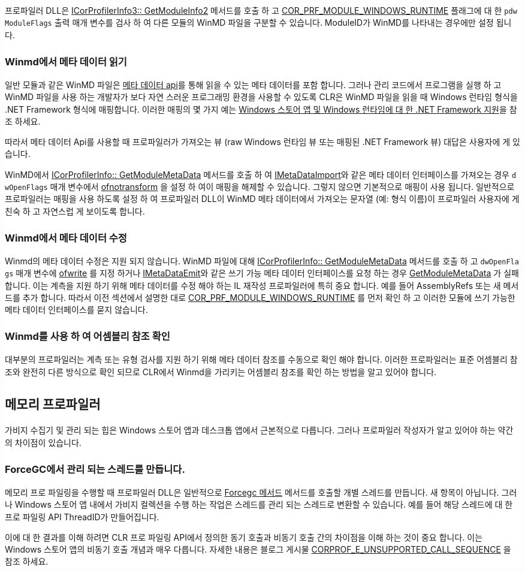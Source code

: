 프로파일러 DLL은 [ICorProfilerInfo3:: GetModuleInfo2](icorprofilerinfo3-getmoduleinfo2-method.md) 메서드를 호출 하 고 [COR_PRF_MODULE_WINDOWS_RUNTIME](cor-prf-module-flags-enumeration.md) 플래그에 대 한 `pdwModuleFlags` 출력 매개 변수를 검사 하 여 다른 모듈의 WinMD 파일을 구분할 수 있습니다. ModuleID가 WinMD를 나타내는 경우에만 설정 됩니다.

### <a name="reading-metadata-from-winmds"></a>Winmd에서 메타 데이터 읽기

일반 모듈과 같은 WinMD 파일은 [메타 데이터 api](../../../../docs/framework/unmanaged-api/metadata/index.md)를 통해 읽을 수 있는 메타 데이터를 포함 합니다. 그러나 관리 코드에서 프로그램을 실행 하 고 WinMD 파일을 사용 하는 개발자가 보다 자연 스러운 프로그래밍 환경을 사용할 수 있도록 CLR은 WinMD 파일을 읽을 때 Windows 런타임 형식을 .NET Framework 형식에 매핑합니다. 이러한 매핑의 몇 가지 예는 [Windows 스토어 앱 및 Windows 런타임에 대 한 .NET Framework 지원](../../../standard/cross-platform/support-for-windows-store-apps-and-windows-runtime.md)을 참조 하세요.

따라서 메타 데이터 Api를 사용할 때 프로파일러가 가져오는 뷰 (raw Windows 런타임 뷰 또는 매핑된 .NET Framework 뷰)  대답은 사용자에 게 있습니다.

WinMD에서 [ICorProfilerInfo:: GetModuleMetaData](icorprofilerinfo-getmodulemetadata-method.md) 메서드를 호출 하 여 [IMetaDataImport](../../../../docs/framework/unmanaged-api/metadata/imetadataimport-interface.md)와 같은 메타 데이터 인터페이스를 가져오는 경우 `dwOpenFlags` 매개 변수에서 [ofnotransform](../../../../docs/framework/unmanaged-api/metadata/coropenflags-enumeration.md) 을 설정 하 여이 매핑을 해제할 수 있습니다. 그렇지 않으면 기본적으로 매핑이 사용 됩니다. 일반적으로 프로파일러는 매핑을 사용 하도록 설정 하 여 프로파일러 DLL이 WinMD 메타 데이터에서 가져오는 문자열 (예: 형식 이름)이 프로파일러 사용자에 게 친숙 하 고 자연스럽 게 보이도록 합니다.

### <a name="modifying-metadata-from-winmds"></a>Winmd에서 메타 데이터 수정

Winmd의 메타 데이터 수정은 지원 되지 않습니다. WinMD 파일에 대해 [ICorProfilerInfo:: GetModuleMetaData](icorprofilerinfo-getmodulemetadata-method.md) 메서드를 호출 하 고 `dwOpenFlags` 매개 변수에 [ofwrite](../../../../docs/framework/unmanaged-api/metadata/coropenflags-enumeration.md) 를 지정 하거나 [IMetaDataEmit](../../../../docs/framework/unmanaged-api/metadata/imetadataemit-interface.md)와 같은 쓰기 가능 메타 데이터 인터페이스를 요청 하는 경우 [GetModuleMetaData](icorprofilerinfo-getmodulemetadata-method.md) 가 실패 합니다. 이는 계측을 지원 하기 위해 메타 데이터를 수정 해야 하는 IL 재작성 프로파일러에 특히 중요 합니다. 예를 들어 AssemblyRefs 또는 새 메서드를 추가 합니다. 따라서 이전 섹션에서 설명한 대로 [COR_PRF_MODULE_WINDOWS_RUNTIME](cor-prf-module-flags-enumeration.md) 를 먼저 확인 하 고 이러한 모듈에 쓰기 가능한 메타 데이터 인터페이스를 묻지 않습니다.

### <a name="resolving-assembly-references-with-winmds"></a>Winmd를 사용 하 여 어셈블리 참조 확인

대부분의 프로파일러는 계측 또는 유형 검사를 지원 하기 위해 메타 데이터 참조를 수동으로 확인 해야 합니다. 이러한 프로파일러는 표준 어셈블리 참조와 완전히 다른 방식으로 확인 되므로 CLR에서 Winmd을 가리키는 어셈블리 참조를 확인 하는 방법을 알고 있어야 합니다.

## <a name="memory-profilers"></a>메모리 프로파일러

가비지 수집기 및 관리 되는 힙은 Windows 스토어 앱과 데스크톱 앱에서 근본적으로 다릅니다. 그러나 프로파일러 작성자가 알고 있어야 하는 약간의 차이점이 있습니다.

### <a name="forcegc-creates-a-managed-thread"></a>ForceGC에서 관리 되는 스레드를 만듭니다.

메모리 프로 파일링을 수행할 때 프로파일러 DLL은 일반적으로 [Forcegc 메서드](icorprofilerinfo-forcegc-method.md) 메서드를 호출할 개별 스레드를 만듭니다. 새 항목이 아닙니다. 그러나 Windows 스토어 앱 내에서 가비지 컬렉션을 수행 하는 작업은 스레드를 관리 되는 스레드로 변환할 수 있습니다. 예를 들어 해당 스레드에 대 한 프로 파일링 API ThreadID가 만들어집니다.

이에 대 한 결과를 이해 하려면 CLR 프로 파일링 API에서 정의한 동기 호출과 비동기 호출 간의 차이점을 이해 하는 것이 중요 합니다. 이는 Windows 스토어 앱의 비동기 호출 개념과 매우 다릅니다. 자세한 내용은 블로그 게시물 [CORPROF_E_UNSUPPORTED_CALL_SEQUENCE](https://blogs.msdn.microsoft.com/davbr/2008/12/23/why-we-have-corprof_e_unsupported_call_sequence/) 을 참조 하세요.
